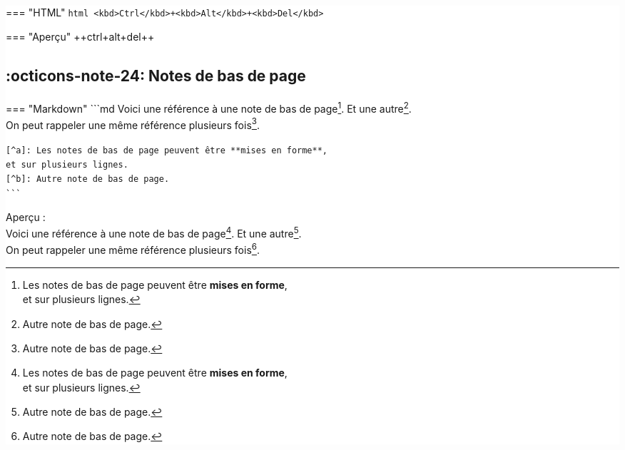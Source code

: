 
=== "HTML"
    ```html
    <kbd>Ctrl</kbd>+<kbd>Alt</kbd>+<kbd>Del</kbd>
    ```

=== "Aperçu"
    ++ctrl+alt+del++



## :octicons-note-24: Notes de bas de page

=== "Markdown"
    ```md
    Voici une référence à une note de bas de page[^a].
    Et une autre[^b].  
    On peut rappeler une même référence plusieurs fois[^b].

    [^a]: Les notes de bas de page peuvent être **mises en forme**,  
    et sur plusieurs lignes.  
    [^b]: Autre note de bas de page.
    ```

Aperçu :   
Voici une référence à une note de bas de page[^a].
Et une autre[^b].  
On peut rappeler une même référence plusieurs fois[^b].


[^a]: Les notes de bas de page peuvent être **mises en forme**,  
et sur plusieurs lignes.  
[^b]: Autre note de bas de page.
